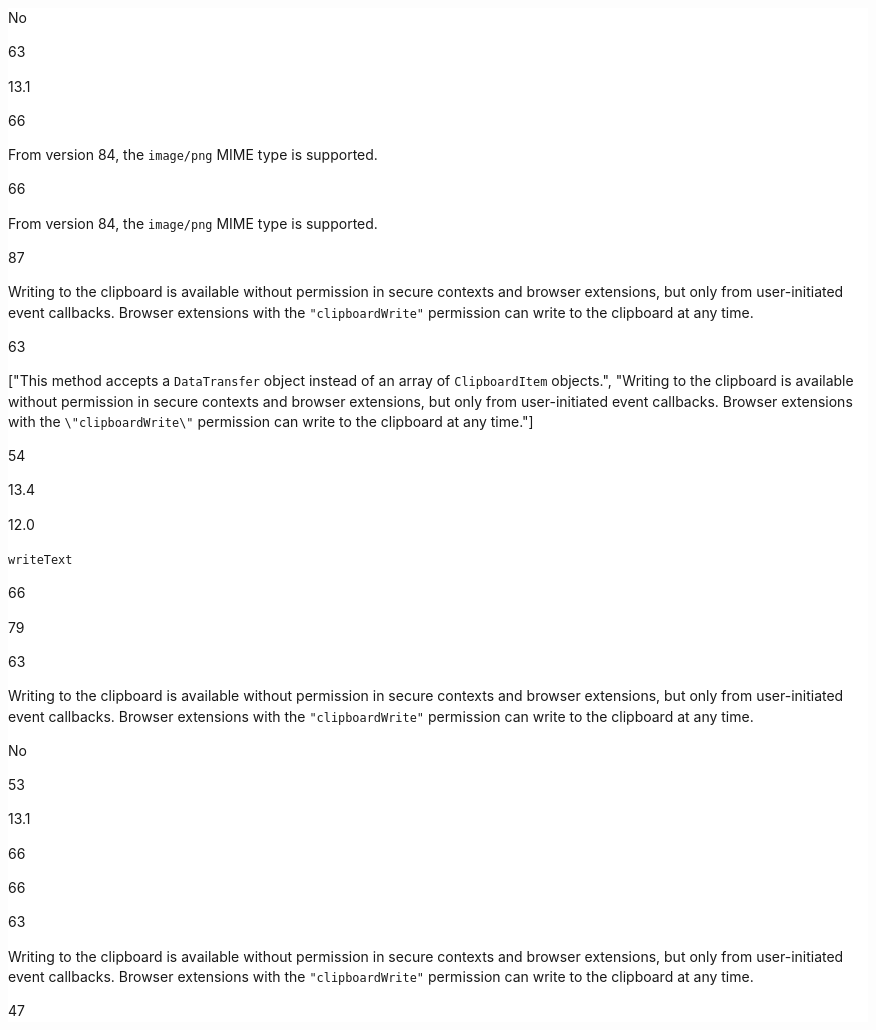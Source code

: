 No

63

13.1

66

From version 84, the `image/png` MIME type is supported.

66

From version 84, the `image/png` MIME type is supported.

87

Writing to the clipboard is available without permission in secure contexts and browser extensions, but only from user-initiated event callbacks. Browser extensions with the `"clipboardWrite"` permission can write to the clipboard at any time.

63

\["This method accepts a `DataTransfer` object instead of an array of `ClipboardItem` objects.", "Writing to the clipboard is available without permission in secure contexts and browser extensions, but only from user-initiated event callbacks. Browser extensions with the `\"clipboardWrite\"` permission can write to the clipboard at any time."\]

54

13.4

12.0

`writeText`

66

79

63

Writing to the clipboard is available without permission in secure contexts and browser extensions, but only from user-initiated event callbacks. Browser extensions with the `"clipboardWrite"` permission can write to the clipboard at any time.

No

53

13.1

66

66

63

Writing to the clipboard is available without permission in secure contexts and browser extensions, but only from user-initiated event callbacks. Browser extensions with the `"clipboardWrite"` permission can write to the clipboard at any time.

47
